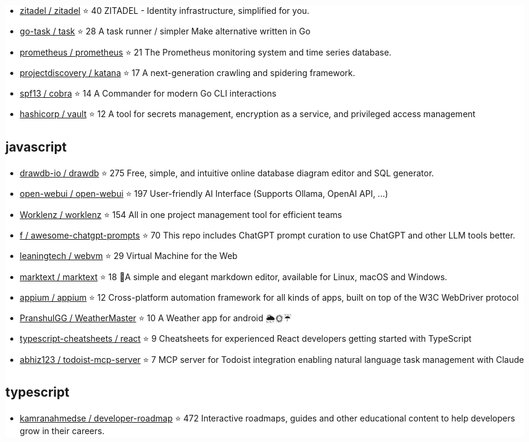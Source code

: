 * [zitadel / zitadel](https://github.com/zitadel/zitadel) ⭐ 40
  ZITADEL - Identity infrastructure, simplified for you.

* [go-task / task](https://github.com/go-task/task) ⭐ 28
  A task runner / simpler Make alternative written in Go

* [prometheus / prometheus](https://github.com/prometheus/prometheus) ⭐ 21
  The Prometheus monitoring system and time series database.

* [projectdiscovery / katana](https://github.com/projectdiscovery/katana) ⭐ 17
  A next-generation crawling and spidering framework.

* [spf13 / cobra](https://github.com/spf13/cobra) ⭐ 14
  A Commander for modern Go CLI interactions

* [hashicorp / vault](https://github.com/hashicorp/vault) ⭐ 12
  A tool for secrets management, encryption as a service, and privileged access management


## javascript

* [drawdb-io / drawdb](https://github.com/drawdb-io/drawdb) ⭐ 275
  Free, simple, and intuitive online database diagram editor and SQL generator.

* [open-webui / open-webui](https://github.com/open-webui/open-webui) ⭐ 197
  User-friendly AI Interface (Supports Ollama, OpenAI API, ...)

* [Worklenz / worklenz](https://github.com/Worklenz/worklenz) ⭐ 154
  All in one project management tool for efficient teams

* [f / awesome-chatgpt-prompts](https://github.com/f/awesome-chatgpt-prompts) ⭐ 70
  This repo includes ChatGPT prompt curation to use ChatGPT and other LLM tools better.

* [leaningtech / webvm](https://github.com/leaningtech/webvm) ⭐ 29
  Virtual Machine for the Web

* [marktext / marktext](https://github.com/marktext/marktext) ⭐ 18
  📝A simple and elegant markdown editor, available for Linux, macOS and Windows.

* [appium / appium](https://github.com/appium/appium) ⭐ 12
  Cross-platform automation framework for all kinds of apps, built on top of the W3C WebDriver protocol

* [PranshulGG / WeatherMaster](https://github.com/PranshulGG/WeatherMaster) ⭐ 10
  A Weather app for android 🌦🌞☔

* [typescript-cheatsheets / react](https://github.com/typescript-cheatsheets/react) ⭐ 9
  Cheatsheets for experienced React developers getting started with TypeScript

* [abhiz123 / todoist-mcp-server](https://github.com/abhiz123/todoist-mcp-server) ⭐ 7
  MCP server for Todoist integration enabling natural language task management with Claude


## typescript

* [kamranahmedse / developer-roadmap](https://github.com/kamranahmedse/developer-roadmap) ⭐ 472
  Interactive roadmaps, guides and other educational content to help developers grow in their careers.
